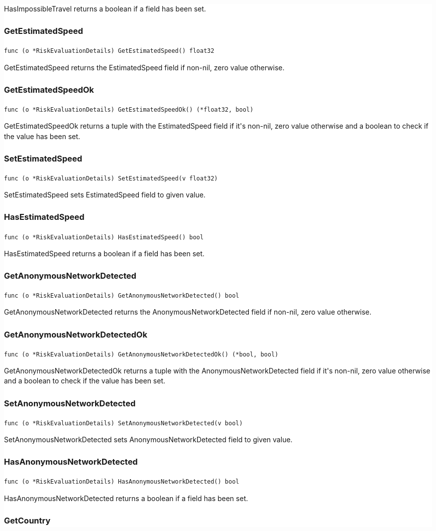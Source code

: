 HasImpossibleTravel returns a boolean if a field has been set.

### GetEstimatedSpeed

`func (o *RiskEvaluationDetails) GetEstimatedSpeed() float32`

GetEstimatedSpeed returns the EstimatedSpeed field if non-nil, zero value otherwise.

### GetEstimatedSpeedOk

`func (o *RiskEvaluationDetails) GetEstimatedSpeedOk() (*float32, bool)`

GetEstimatedSpeedOk returns a tuple with the EstimatedSpeed field if it's non-nil, zero value otherwise
and a boolean to check if the value has been set.

### SetEstimatedSpeed

`func (o *RiskEvaluationDetails) SetEstimatedSpeed(v float32)`

SetEstimatedSpeed sets EstimatedSpeed field to given value.

### HasEstimatedSpeed

`func (o *RiskEvaluationDetails) HasEstimatedSpeed() bool`

HasEstimatedSpeed returns a boolean if a field has been set.

### GetAnonymousNetworkDetected

`func (o *RiskEvaluationDetails) GetAnonymousNetworkDetected() bool`

GetAnonymousNetworkDetected returns the AnonymousNetworkDetected field if non-nil, zero value otherwise.

### GetAnonymousNetworkDetectedOk

`func (o *RiskEvaluationDetails) GetAnonymousNetworkDetectedOk() (*bool, bool)`

GetAnonymousNetworkDetectedOk returns a tuple with the AnonymousNetworkDetected field if it's non-nil, zero value otherwise
and a boolean to check if the value has been set.

### SetAnonymousNetworkDetected

`func (o *RiskEvaluationDetails) SetAnonymousNetworkDetected(v bool)`

SetAnonymousNetworkDetected sets AnonymousNetworkDetected field to given value.

### HasAnonymousNetworkDetected

`func (o *RiskEvaluationDetails) HasAnonymousNetworkDetected() bool`

HasAnonymousNetworkDetected returns a boolean if a field has been set.

### GetCountry
